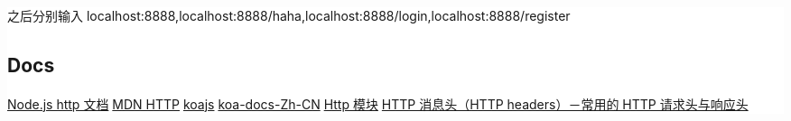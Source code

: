 
之后分别输入 localhost:8888,localhost:8888/haha,localhost:8888/login,localhost:8888/register

## Docs

[Node.js http 文档](http://nodejs.cn/api/http.html)
[MDN HTTP](https://developer.mozilla.org/zh-CN/docs/Web/HTTP)
[koajs](https://github.com/koajs/koa#readme)
[koa-docs-Zh-CN](https://github.com/demopark/koa-docs-Zh-CN)
[Http 模块](http://javascript.ruanyifeng.com/nodejs/http.html)
[HTTP 消息头（HTTP headers）－常用的 HTTP 请求头与响应头](https://itbilu.com/other/relate/EJ3fKUwUx.html)
